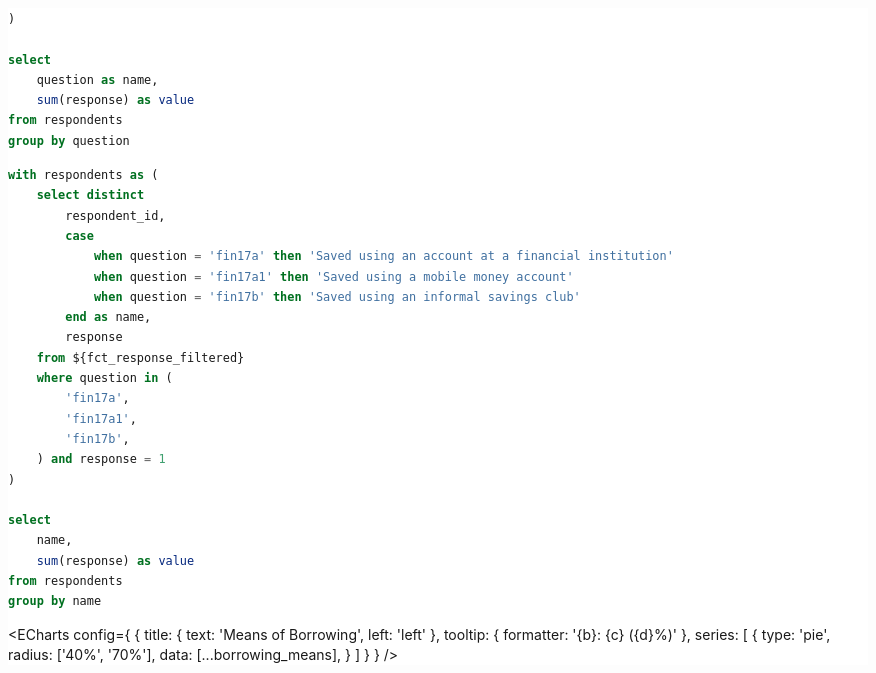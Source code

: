 ```sql borrowing_means
)

select
    question as name,
    sum(response) as value
from respondents
group by question
```

```sql saving_means
with respondents as (
    select distinct
        respondent_id,
        case
            when question = 'fin17a' then 'Saved using an account at a financial institution'
            when question = 'fin17a1' then 'Saved using a mobile money account'
            when question = 'fin17b' then 'Saved using an informal savings club'
        end as name,
        response
    from ${fct_response_filtered}
    where question in (
        'fin17a',
        'fin17a1',
        'fin17b',
    ) and response = 1
)

select
    name,
    sum(response) as value
from respondents
group by name
```

<ECharts
    config={
        {
            title: {
                text: 'Means of Borrowing',
                left: 'left'
            },
            tooltip: {
                formatter: '{b}: {c} ({d}%)'
            },
            series: [
                {
                    type: 'pie',
                    radius: ['40%', '70%'],
                    data: [...borrowing_means],
                }
            ]
        }
    }
/>
